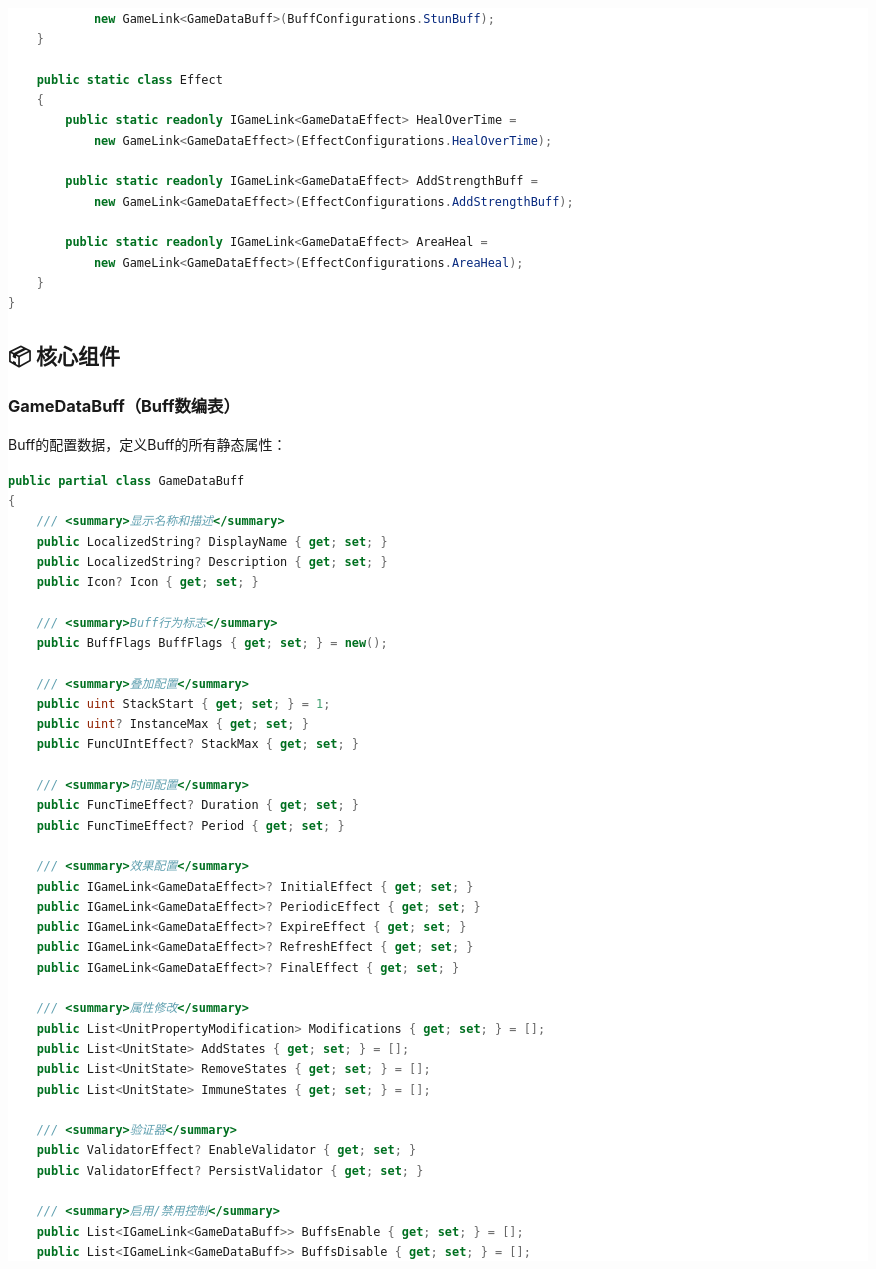 ```csharp
            new GameLink<GameDataBuff>(BuffConfigurations.StunBuff);
    }
    
    public static class Effect
    {
        public static readonly IGameLink<GameDataEffect> HealOverTime = 
            new GameLink<GameDataEffect>(EffectConfigurations.HealOverTime);
            
        public static readonly IGameLink<GameDataEffect> AddStrengthBuff = 
            new GameLink<GameDataEffect>(EffectConfigurations.AddStrengthBuff);
            
        public static readonly IGameLink<GameDataEffect> AreaHeal = 
            new GameLink<GameDataEffect>(EffectConfigurations.AreaHeal);
    }
}
```

## 📦 核心组件

### GameDataBuff（Buff数编表）

Buff的配置数据，定义Buff的所有静态属性：

```csharp
public partial class GameDataBuff
{
    /// <summary>显示名称和描述</summary>
    public LocalizedString? DisplayName { get; set; }
    public LocalizedString? Description { get; set; }
    public Icon? Icon { get; set; }
    
    /// <summary>Buff行为标志</summary>
    public BuffFlags BuffFlags { get; set; } = new();
    
    /// <summary>叠加配置</summary>
    public uint StackStart { get; set; } = 1;
    public uint? InstanceMax { get; set; }
    public FuncUIntEffect? StackMax { get; set; }
    
    /// <summary>时间配置</summary>
    public FuncTimeEffect? Duration { get; set; }
    public FuncTimeEffect? Period { get; set; }
    
    /// <summary>效果配置</summary>
    public IGameLink<GameDataEffect>? InitialEffect { get; set; }
    public IGameLink<GameDataEffect>? PeriodicEffect { get; set; }
    public IGameLink<GameDataEffect>? ExpireEffect { get; set; }
    public IGameLink<GameDataEffect>? RefreshEffect { get; set; }
    public IGameLink<GameDataEffect>? FinalEffect { get; set; }
    
    /// <summary>属性修改</summary>
    public List<UnitPropertyModification> Modifications { get; set; } = [];
    public List<UnitState> AddStates { get; set; } = [];
    public List<UnitState> RemoveStates { get; set; } = [];
    public List<UnitState> ImmuneStates { get; set; } = [];
    
    /// <summary>验证器</summary>
    public ValidatorEffect? EnableValidator { get; set; }
    public ValidatorEffect? PersistValidator { get; set; }
    
    /// <summary>启用/禁用控制</summary>
    public List<IGameLink<GameDataBuff>> BuffsEnable { get; set; } = [];
    public List<IGameLink<GameDataBuff>> BuffsDisable { get; set; } = [];
```